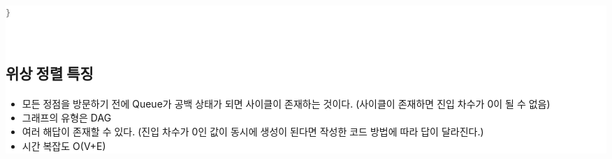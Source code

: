 ```Java
}
```

<br>

## 위상 정렬 특징
- 모든 정점을 방문하기 전에 Queue가 공백 상태가 되면 사이클이 존재하는 것이다. (사이클이 존재하면 진입 차수가 0이 될 수 없음)
- 그래프의 유형은 DAG
- 여러 해답이 존재할 수 있다. (진입 차수가 0인 값이 동시에 생성이 된다면 작성한 코드 방법에 따라 답이 달라진다.)
- 시간 복잡도 O(V+E)